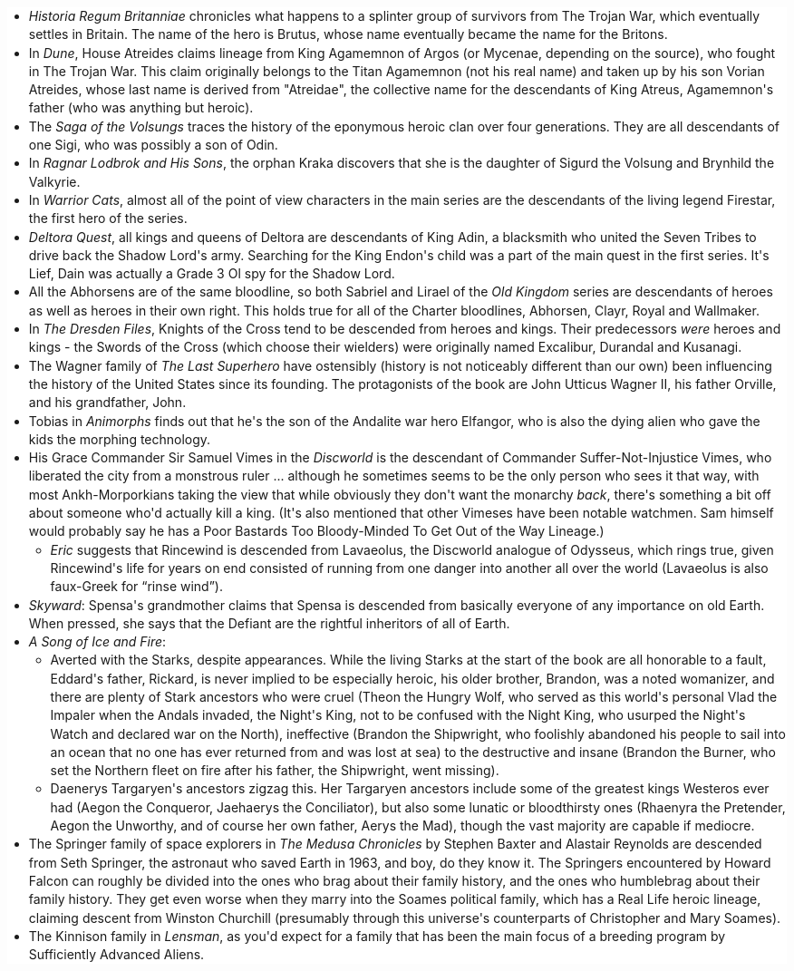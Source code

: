 -   _Historia Regum Britanniae_ chronicles what happens to a splinter group of survivors from The Trojan War, which eventually settles in Britain. The name of the hero is Brutus, whose name eventually became the name for the Britons.
-   In _Dune_, House Atreides claims lineage from King Agamemnon of Argos (or Mycenae, depending on the source), who fought in The Trojan War. This claim originally belongs to the Titan Agamemnon (not his real name) and taken up by his son Vorian Atreides, whose last name is derived from "Atreidae", the collective name for the descendants of King Atreus, Agamemnon's father (who was anything but heroic).
-   The _Saga of the Volsungs_ traces the history of the eponymous heroic clan over four generations. They are all descendants of one Sigi, who was possibly a son of Odin.
-   In _Ragnar Lodbrok and His Sons_, the orphan Kraka discovers that she is the daughter of Sigurd the Volsung and Brynhild the Valkyrie.
-   In _Warrior Cats_, almost all of the point of view characters in the main series are the descendants of the living legend Firestar, the first hero of the series.
-   _Deltora Quest_, all kings and queens of Deltora are descendants of King Adin, a blacksmith who united the Seven Tribes to drive back the Shadow Lord's army. Searching for the King Endon's child was a part of the main quest in the first series. It's Lief, Dain was actually a Grade 3 Ol spy for the Shadow Lord.
-   All the Abhorsens are of the same bloodline, so both Sabriel and Lirael of the _Old Kingdom_ series are descendants of heroes as well as heroes in their own right. This holds true for all of the Charter bloodlines, Abhorsen, Clayr, Royal and Wallmaker.
-   In _The Dresden Files_, Knights of the Cross tend to be descended from heroes and kings. Their predecessors _were_ heroes and kings - the Swords of the Cross (which choose their wielders) were originally named Excalibur, Durandal and Kusanagi.
-   The Wagner family of _The Last Superhero_ have ostensibly (history is not noticeably different than our own) been influencing the history of the United States since its founding. The protagonists of the book are John Utticus Wagner II, his father Orville, and his grandfather, John.
-   Tobias in _Animorphs_ finds out that he's the son of the Andalite war hero Elfangor, who is also the dying alien who gave the kids the morphing technology.
-   His Grace Commander Sir Samuel Vimes in the _Discworld_ is the descendant of Commander Suffer-Not-Injustice Vimes, who liberated the city from a monstrous ruler ... although he sometimes seems to be the only person who sees it that way, with most Ankh-Morporkians taking the view that while obviously they don't want the monarchy _back_, there's something a bit off about someone who'd actually kill a king. (It's also mentioned that other Vimeses have been notable watchmen. Sam himself would probably say he has a Poor Bastards Too Bloody-Minded To Get Out of the Way Lineage.)
    -   _Eric_ suggests that Rincewind is descended from Lavaeolus, the Discworld analogue of Odysseus, which rings true, given Rincewind's life for years on end consisted of running from one danger into another all over the world (Lavaeolus is also faux-Greek for “rinse wind”).
-   _Skyward_: Spensa's grandmother claims that Spensa is descended from basically everyone of any importance on old Earth. When pressed, she says that the Defiant are the rightful inheritors of all of Earth.
-   _A Song of Ice and Fire_:
    -   Averted with the Starks, despite appearances. While the living Starks at the start of the book are all honorable to a fault, Eddard's father, Rickard, is never implied to be especially heroic, his older brother, Brandon, was a noted womanizer, and there are plenty of Stark ancestors who were cruel (Theon the Hungry Wolf, who served as this world's personal Vlad the Impaler when the Andals invaded, the Night's King, not to be confused with the Night King, who usurped the Night's Watch and declared war on the North), ineffective (Brandon the Shipwright, who foolishly abandoned his people to sail into an ocean that no one has ever returned from and was lost at sea) to the destructive and insane (Brandon the Burner, who set the Northern fleet on fire after his father, the Shipwright, went missing).
    -   Daenerys Targaryen's ancestors zigzag this. Her Targaryen ancestors include some of the greatest kings Westeros ever had (Aegon the Conqueror, Jaehaerys the Conciliator), but also some lunatic or bloodthirsty ones (Rhaenyra the Pretender, Aegon the Unworthy, and of course her own father, Aerys the Mad), though the vast majority are capable if mediocre.
-   The Springer family of space explorers in _The Medusa Chronicles_ by Stephen Baxter and Alastair Reynolds are descended from Seth Springer, the astronaut who saved Earth in 1963, and boy, do they know it. The Springers encountered by Howard Falcon can roughly be divided into the ones who brag about their family history, and the ones who humblebrag about their family history. They get even worse when they marry into the Soames political family, which has a Real Life heroic lineage, claiming descent from Winston Churchill (presumably through this universe's counterparts of Christopher and Mary Soames).
-   The Kinnison family in _Lensman_, as you'd expect for a family that has been the main focus of a breeding program by Sufficiently Advanced Aliens.